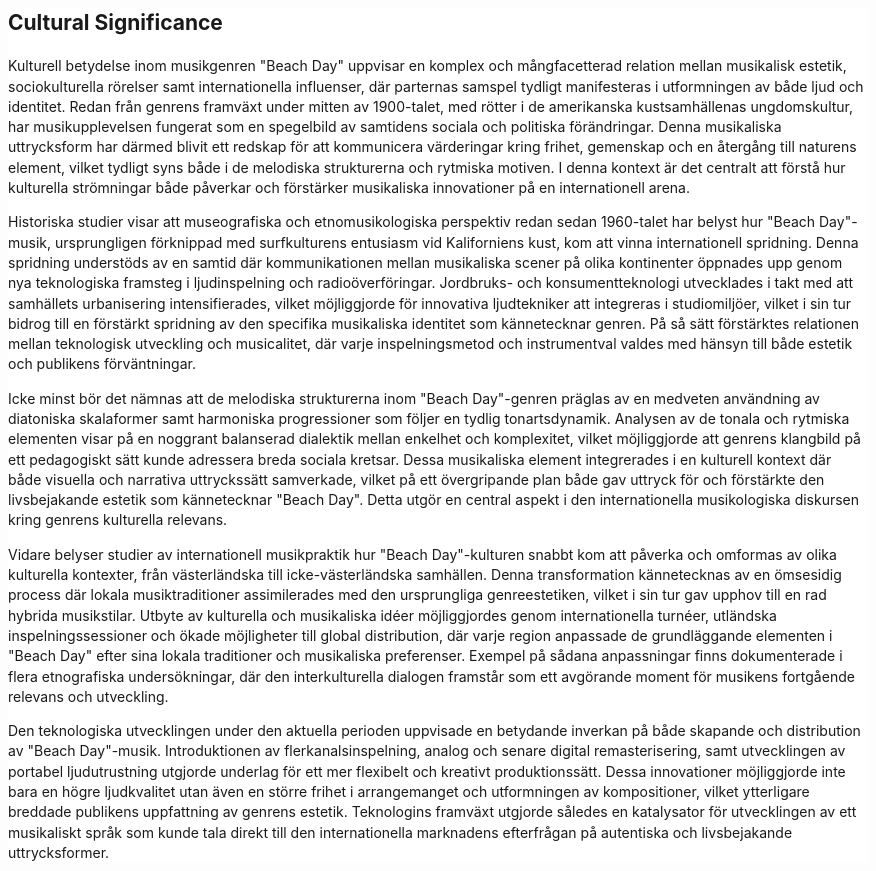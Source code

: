 ## Cultural Significance

Kulturell betydelse inom musikgenren "Beach Day" uppvisar en komplex och mångfacetterad relation
mellan musikalisk estetik, sociokulturella rörelser samt internationella influenser, där parternas
samspel tydligt manifesteras i utformningen av både ljud och identitet. Redan från genrens framväxt
under mitten av 1900-talet, med rötter i de amerikanska kustsamhällenas ungdomskultur, har
musikupplevelsen fungerat som en spegelbild av samtidens sociala och politiska förändringar. Denna
musikaliska uttrycksform har därmed blivit ett redskap för att kommunicera värderingar kring frihet,
gemenskap och en återgång till naturens element, vilket tydligt syns både i de melodiska
strukturerna och rytmiska motiven. I denna kontext är det centralt att förstå hur kulturella
strömningar både påverkar och förstärker musikaliska innovationer på en internationell arena.

Historiska studier visar att museografiska och etnomusikologiska perspektiv redan sedan 1960-talet
har belyst hur "Beach Day"-musik, ursprungligen förknippad med surfkulturens entusiasm vid
Kaliforniens kust, kom att vinna internationell spridning. Denna spridning understöds av en samtid
där kommunikationen mellan musikaliska scener på olika kontinenter öppnades upp genom nya
teknologiska framsteg i ljudinspelning och radioöverföringar. Jordbruks- och konsumentteknologi
utvecklades i takt med att samhällets urbanisering intensifierades, vilket möjliggjorde för
innovativa ljudtekniker att integreras i studiomiljöer, vilket i sin tur bidrog till en förstärkt
spridning av den specifika musikaliska identitet som kännetecknar genren. På så sätt förstärktes
relationen mellan teknologisk utveckling och musicalitet, där varje inspelningsmetod och
instrumentval valdes med hänsyn till både estetik och publikens förväntningar.

Icke minst bör det nämnas att de melodiska strukturerna inom "Beach Day"-genren präglas av en
medveten användning av diatoniska skalaformer samt harmoniska progressioner som följer en tydlig
tonartsdynamik. Analysen av de tonala och rytmiska elementen visar på en noggrant balanserad
dialektik mellan enkelhet och komplexitet, vilket möjliggjorde att genrens klangbild på ett
pedagogiskt sätt kunde adressera breda sociala kretsar. Dessa musikaliska element integrerades i en
kulturell kontext där både visuella och narrativa uttryckssätt samverkade, vilket på ett
övergripande plan både gav uttryck för och förstärkte den livsbejakande estetik som kännetecknar
"Beach Day". Detta utgör en central aspekt i den internationella musikologiska diskursen kring
genrens kulturella relevans.

Vidare belyser studier av internationell musikpraktik hur "Beach Day"-kulturen snabbt kom att
påverka och omformas av olika kulturella kontexter, från västerländska till icke-västerländska
samhällen. Denna transformation kännetecknas av en ömsesidig process där lokala musiktraditioner
assimilerades med den ursprungliga genreestetiken, vilket i sin tur gav upphov till en rad hybrida
musikstilar. Utbyte av kulturella och musikaliska idéer möjliggjordes genom internationella turnéer,
utländska inspelningssessioner och ökade möjligheter till global distribution, där varje region
anpassade de grundläggande elementen i "Beach Day" efter sina lokala traditioner och musikaliska
preferenser. Exempel på sådana anpassningar finns dokumenterade i flera etnografiska undersökningar,
där den interkulturella dialogen framstår som ett avgörande moment för musikens fortgående relevans
och utveckling.

Den teknologiska utvecklingen under den aktuella perioden uppvisade en betydande inverkan på både
skapande och distribution av "Beach Day"-musik. Introduktionen av flerkanalsinspelning, analog och
senare digital remasterisering, samt utvecklingen av portabel ljudutrustning utgjorde underlag för
ett mer flexibelt och kreativt produktionssätt. Dessa innovationer möjliggjorde inte bara en högre
ljudkvalitet utan även en större frihet i arrangemanget och utformningen av kompositioner, vilket
ytterligare breddade publikens uppfattning av genrens estetik. Teknologins framväxt utgjorde således
en katalysator för utvecklingen av ett musikaliskt språk som kunde tala direkt till den
internationella marknadens efterfrågan på autentiska och livsbejakande uttrycksformer.
